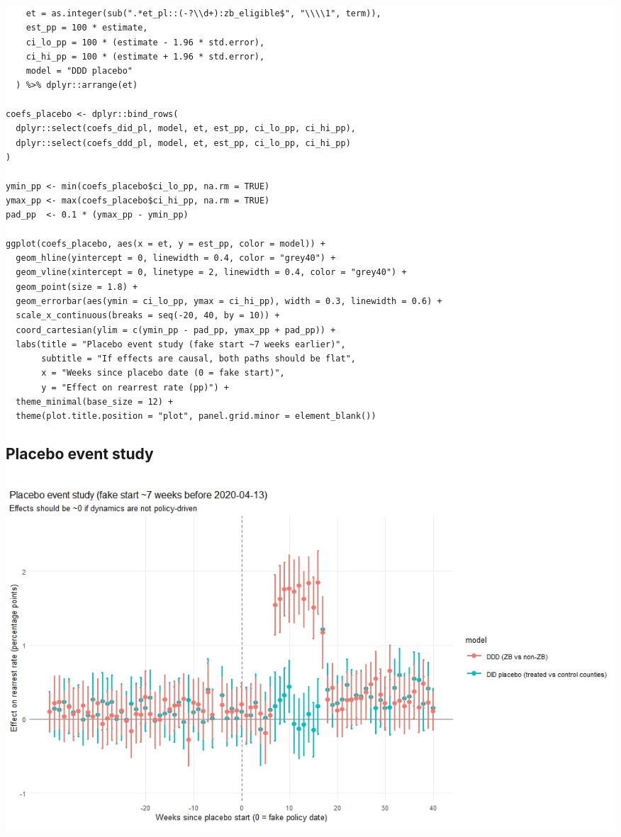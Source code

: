 ```{r placebo, message=FALSE, warning=FALSE}
    et = as.integer(sub(".*et_pl::(-?\\d+):zb_eligible$", "\\\\1", term)),
    est_pp = 100 * estimate,
    ci_lo_pp = 100 * (estimate - 1.96 * std.error),
    ci_hi_pp = 100 * (estimate + 1.96 * std.error),
    model = "DDD placebo"
  ) %>% dplyr::arrange(et)

coefs_placebo <- dplyr::bind_rows(
  dplyr::select(coefs_did_pl, model, et, est_pp, ci_lo_pp, ci_hi_pp),
  dplyr::select(coefs_ddd_pl, model, et, est_pp, ci_lo_pp, ci_hi_pp)
)

ymin_pp <- min(coefs_placebo$ci_lo_pp, na.rm = TRUE)
ymax_pp <- max(coefs_placebo$ci_hi_pp, na.rm = TRUE)
pad_pp  <- 0.1 * (ymax_pp - ymin_pp)

ggplot(coefs_placebo, aes(x = et, y = est_pp, color = model)) +
  geom_hline(yintercept = 0, linewidth = 0.4, color = "grey40") +
  geom_vline(xintercept = 0, linetype = 2, linewidth = 0.4, color = "grey40") +
  geom_point(size = 1.8) +
  geom_errorbar(aes(ymin = ci_lo_pp, ymax = ci_hi_pp), width = 0.3, linewidth = 0.6) +
  scale_x_continuous(breaks = seq(-20, 40, by = 10)) +
  coord_cartesian(ylim = c(ymin_pp - pad_pp, ymax_pp + pad_pp)) +
  labs(title = "Placebo event study (fake start ~7 weeks earlier)",
       subtitle = "If effects are causal, both paths should be flat",
       x = "Weeks since placebo date (0 = fake start)",
       y = "Effect on rearrest rate (pp)") +
  theme_minimal(base_size = 12) +
  theme(plot.title.position = "plot", panel.grid.minor = element_blank())
```
## Placebo event study
![Placebo event study](figures/Placebo%20event%20study.jpeg "Placebo event study")
------------------------------------------------------------------------
